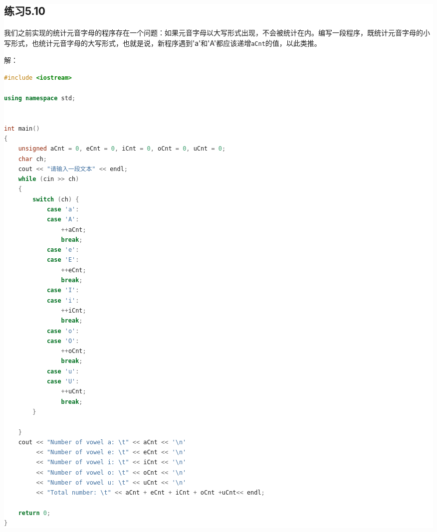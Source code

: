```cpp
```

## 练习5.10
我们之前实现的统计元音字母的程序存在一个问题：如果元音字母以大写形式出现，不会被统计在内。编写一段程序，既统计元音字母的小写形式，也统计元音字母的大写形式，也就是说，新程序遇到'a'和'A'都应该递增`aCnt`的值，以此类推。

解：

```cpp
#include <iostream>

using namespace std;


int main()
{
    unsigned aCnt = 0, eCnt = 0, iCnt = 0, oCnt = 0, uCnt = 0;
    char ch;
    cout << "请输入一段文本" << endl;
    while (cin >> ch)
    {
        switch (ch) {
            case 'a':
            case 'A':
                ++aCnt;
                break;
            case 'e':
            case 'E':
                ++eCnt;
                break;
            case 'I':
            case 'i':
                ++iCnt;
                break;
            case 'o':
            case 'O':
                ++oCnt;
                break;
            case 'u':
            case 'U':
                ++uCnt;
                break;
        }

    }
    cout << "Number of vowel a: \t" << aCnt << '\n'
         << "Number of vowel e: \t" << eCnt << '\n'
         << "Number of vowel i: \t" << iCnt << '\n'
         << "Number of vowel o: \t" << oCnt << '\n'
         << "Number of vowel u: \t" << uCnt << '\n'
         << "Total number: \t" << aCnt + eCnt + iCnt + oCnt +uCnt<< endl;

    return 0;
}
```
